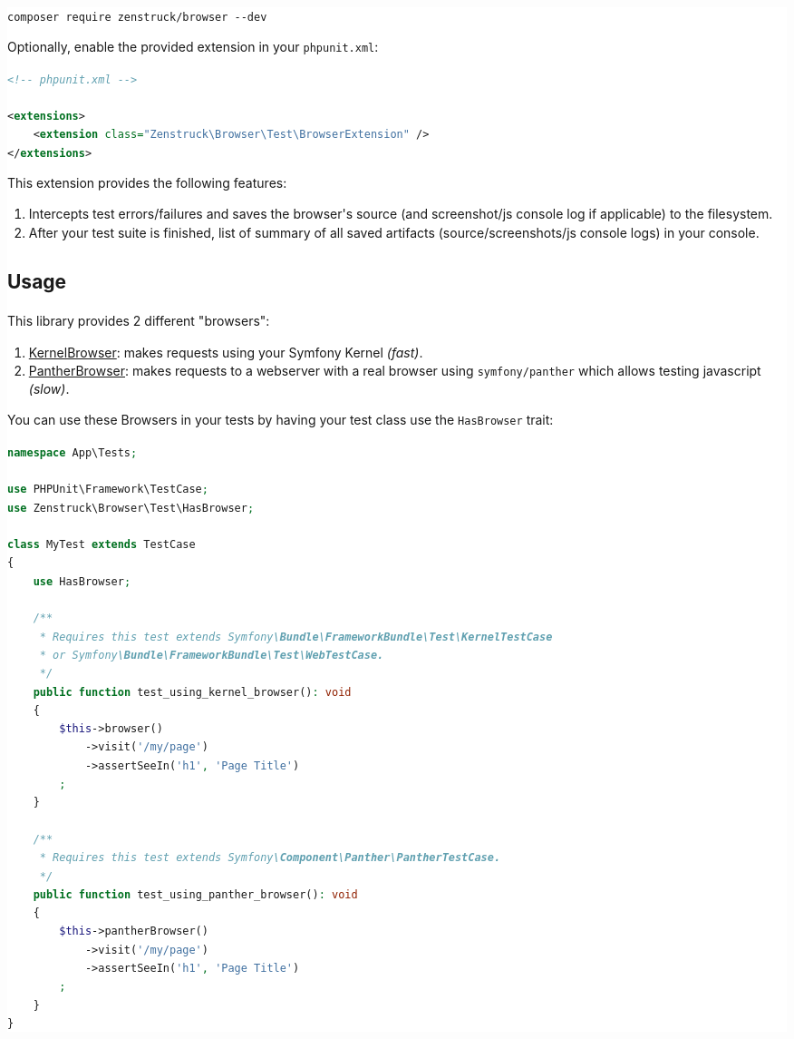 ```
composer require zenstruck/browser --dev
```

Optionally, enable the provided extension in your `phpunit.xml`:

```xml
<!-- phpunit.xml -->

<extensions>
    <extension class="Zenstruck\Browser\Test\BrowserExtension" />
</extensions>
```

This extension provides the following features:

1. Intercepts test errors/failures and saves the browser's source (and screenshot/js console log if
   applicable) to the filesystem.
2. After your test suite is finished, list of summary of all saved artifacts (source/screenshots/js
   console logs) in your console.

## Usage

This library provides 2 different "browsers":

1. [KernelBrowser](#kernelbrowser): makes requests using your Symfony Kernel *(fast)*.
2. [PantherBrowser](#pantherbrowser): makes requests to a webserver with a real browser using `symfony/panther` which
   allows testing javascript *(slow)*.

You can use these Browsers in your tests by having your test class use the `HasBrowser` trait:

```php
namespace App\Tests;

use PHPUnit\Framework\TestCase;
use Zenstruck\Browser\Test\HasBrowser;

class MyTest extends TestCase
{
    use HasBrowser;

    /**
     * Requires this test extends Symfony\Bundle\FrameworkBundle\Test\KernelTestCase
     * or Symfony\Bundle\FrameworkBundle\Test\WebTestCase.
     */
    public function test_using_kernel_browser(): void
    {
        $this->browser()
            ->visit('/my/page')
            ->assertSeeIn('h1', 'Page Title')
        ;
    }

    /**
     * Requires this test extends Symfony\Component\Panther\PantherTestCase.
     */
    public function test_using_panther_browser(): void
    {
        $this->pantherBrowser()
            ->visit('/my/page')
            ->assertSeeIn('h1', 'Page Title')
        ;
    }
}
```
